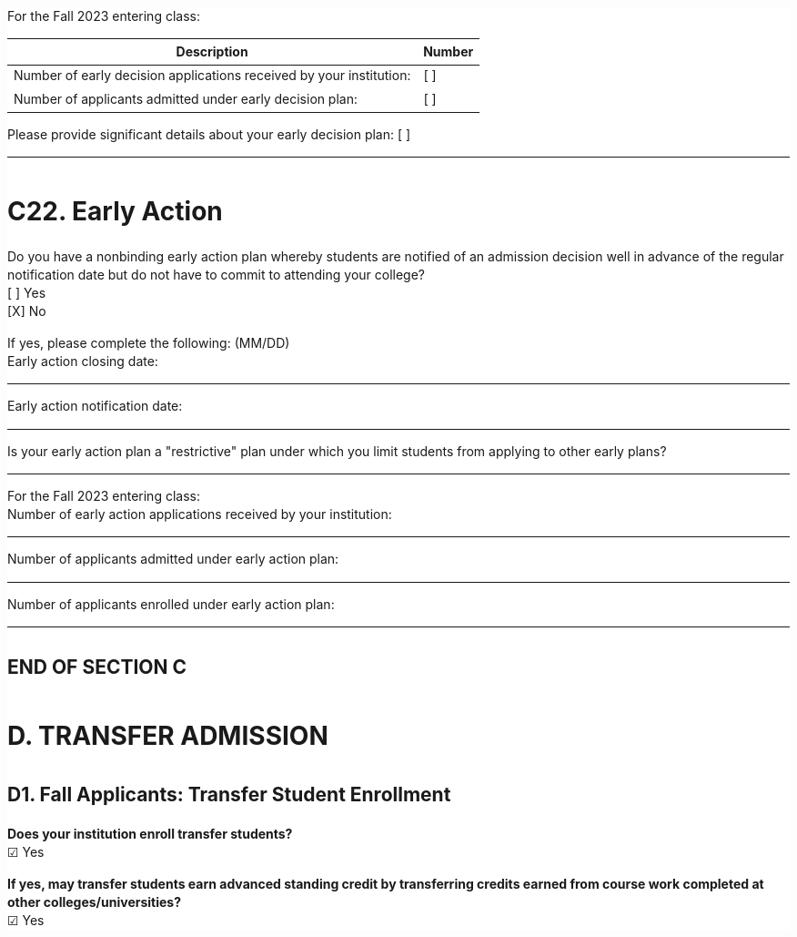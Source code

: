 For the Fall 2023 entering class:

| Description | Number |
|-------------|--------|
| Number of early decision applications received by your institution: | [          ] |
| Number of applicants admitted under early decision plan: | [          ] |

Please provide significant details about your early decision plan: [                                                                                     ]

---
# C22. Early Action

Do you have a nonbinding early action plan whereby students are notified of an admission decision well in advance of the regular notification date but do not have to commit to attending your college?  
[ ] Yes  
[X] No

If yes, please complete the following: (MM/DD)  
Early action closing date:  
_________________________  
Early action notification date:  
_________________________

Is your early action plan a "restrictive" plan under which you limit students from applying to other early plans?  
_________________________

For the Fall 2023 entering class:  
Number of early action applications received by your institution:  
_________________________  
Number of applicants admitted under early action plan:  
_________________________  
Number of applicants enrolled under early action plan:  
_________________________

**END OF SECTION C**
---
# D. TRANSFER ADMISSION

## D1. Fall Applicants: Transfer Student Enrollment

**Does your institution enroll transfer students?**  
☑ Yes

**If yes, may transfer students earn advanced standing credit by transferring credits earned from course work completed at other colleges/universities?**  
☑ Yes
